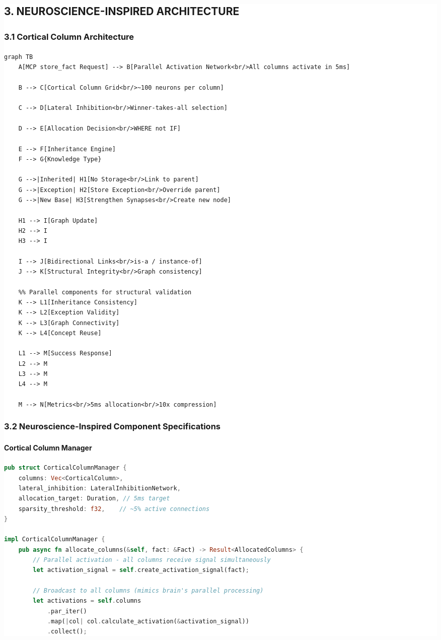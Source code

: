 ## 3. NEUROSCIENCE-INSPIRED ARCHITECTURE

### 3.1 Cortical Column Architecture

```mermaid
graph TB
    A[MCP store_fact Request] --> B[Parallel Activation Network<br/>All columns activate in 5ms]
    
    B --> C[Cortical Column Grid<br/>~100 neurons per column]
    
    C --> D[Lateral Inhibition<br/>Winner-takes-all selection]
    
    D --> E[Allocation Decision<br/>WHERE not IF]
    
    E --> F[Inheritance Engine]
    F --> G{Knowledge Type}
    
    G -->|Inherited| H1[No Storage<br/>Link to parent]
    G -->|Exception| H2[Store Exception<br/>Override parent]
    G -->|New Base| H3[Strengthen Synapses<br/>Create new node]
    
    H1 --> I[Graph Update]
    H2 --> I
    H3 --> I
    
    I --> J[Bidirectional Links<br/>is-a / instance-of]
    J --> K[Structural Integrity<br/>Graph consistency]
    
    %% Parallel components for structural validation
    K --> L1[Inheritance Consistency]
    K --> L2[Exception Validity]  
    K --> L3[Graph Connectivity]
    K --> L4[Concept Reuse]
    
    L1 --> M[Success Response]
    L2 --> M
    L3 --> M
    L4 --> M
    
    M --> N[Metrics<br/>5ms allocation<br/>10x compression]
```

### 3.2 Neuroscience-Inspired Component Specifications

#### Cortical Column Manager
```rust
pub struct CorticalColumnManager {
    columns: Vec<CorticalColumn>,
    lateral_inhibition: LateralInhibitionNetwork,
    allocation_target: Duration, // 5ms target
    sparsity_threshold: f32,    // ~5% active connections
}

impl CorticalColumnManager {
    pub async fn allocate_columns(&self, fact: &Fact) -> Result<AllocatedColumns> {
        // Parallel activation - all columns receive signal simultaneously
        let activation_signal = self.create_activation_signal(fact);
        
        // Broadcast to all columns (mimics brain's parallel processing)
        let activations = self.columns
            .par_iter()
            .map(|col| col.calculate_activation(&activation_signal))
            .collect();
```